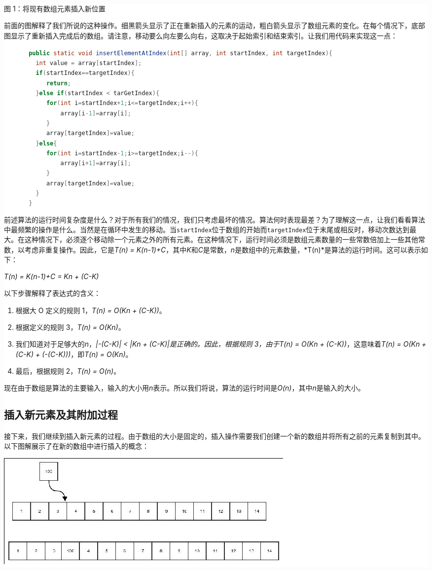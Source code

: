 图 1：将现有数组元素插入新位置

前面的图解释了我们所说的这种操作。细黑箭头显示了正在重新插入的元素的运动，粗白箭头显示了数组元素的变化。在每个情况下，底部图显示了重新插入完成后的数组。请注意，移动要么向左要么向右，这取决于起始索引和结束索引。让我们用代码来实现这一点：

```java
       public static void insertElementAtIndex(int[] array, int startIndex, int targetIndex){ 
         int value = array[startIndex]; 
         if(startIndex==targetIndex){ 
            return; 
         }else if(startIndex < tarGetIndex){ 
            for(int i=startIndex+1;i<=targetIndex;i++){ 
                array[i-1]=array[i]; 
            } 
            array[targetIndex]=value; 
         }else{ 
            for(int i=startIndex-1;i>=targetIndex;i--){ 
                array[i+1]=array[i]; 
            } 
            array[targetIndex]=value; 
         } 
       }
```

前述算法的运行时间复杂度是什么？对于所有我们的情况，我们只考虑最坏的情况。算法何时表现最差？为了理解这一点，让我们看看算法中最频繁的操作是什么。当然是在循环中发生的移动。当`startIndex`位于数组的开始而`targetIndex`位于末尾或相反时，移动次数达到最大。在这种情况下，必须逐个移动除一个元素之外的所有元素。在这种情况下，运行时间必须是数组元素数量的一些常数倍加上一些其他常数，以考虑非重复操作。因此，它是*T(n) = K(n-1)+C*，其中*K*和*C*是常数，*n*是数组中的元素数量，*T(n)*是算法的运行时间。这可以表示如下：

*T(n) = K(n-1)+C = Kn + (C-K)*

以下步骤解释了表达式的含义：

1.  根据大 O 定义的规则 1，*T(n) = O(Kn + (C-K))*。

1.  根据定义的规则 3，*T(n) = O(Kn)*。

1.  我们知道对于足够大的*n*，*|-(C-K)| < |Kn + (C-K)|*是正确的。因此，根据规则 3，由于*T(n) = O(Kn + (C-K))*，这意味着*T(n) = O(Kn + (C-K) + (-(C-K)))*，即*T(n) = O(Kn)*。

1.  最后，根据规则 2，*T(n) = O(n)*。

现在由于数组是算法的主要输入，输入的大小用*n*表示。所以我们将说，算法的运行时间是*O(n)*，其中*n*是输入的大小。

## 插入新元素及其附加过程

接下来，我们继续到插入新元素的过程。由于数组的大小是固定的，插入操作需要我们创建一个新的数组并将所有之前的元素复制到其中。以下图解展示了在新的数组中进行插入的概念：

![插入新元素及其附加过程](img/00004.jpeg)
